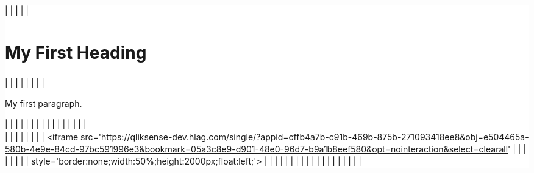 |      |                                      |               |               | <h1>My First Heading</h1>                                                                                                                                                                                                                                                                                                                                                                                                                                                                                                                                         |                       |                                      |
|      |                                      |               |               | <p>My first paragraph.</p>                                                                                                                                                                                                                                                                                                                                                                                                                                                                                                                                        |                       |                                      |
|      |                                      |               |               |                                                                                                                                                                                                                                                                                                                                                                                                                                                                                                                                                                   |                       |                                      |
|      |                                      |               |               | <div style="width: 100%;">                                                                                                                                                                                                                                                                                                                                                                                                                                                                                                                                        |                       |                                      |
|      |                                      |               |               |   <iframe src='https://qliksense-dev.hlag.com/single/?appid=cffb4a7b-c91b-469b-875b-271093418ee8&obj=e504465a-580b-4e9e-84cd-97bc591996e3&bookmark=05a3c8e9-d901-48e0-96d7-b9a1b8eef580&opt=nointeraction&select=clearall'                                                                                                                                                                                                                                                                                                                                        |                       |                                      |
|      |                                      |               |               |     style='border:none;width:50%;height:2000px;float:left;'>                                                                                                                                                                                                                                                                                                                                                                                                                                                                                                      |                       |                                      |
|      |                                      |               |               |   </iframe>                                                                                                                                                                                                                                                                                                                                                                                                                                                                                                                                                       |                       |                                      |
|      |                                      |               |               |                                                                                                                                                                                                                                                                                                                                                                                                                                                                                                                                                                   |                       |                                      |